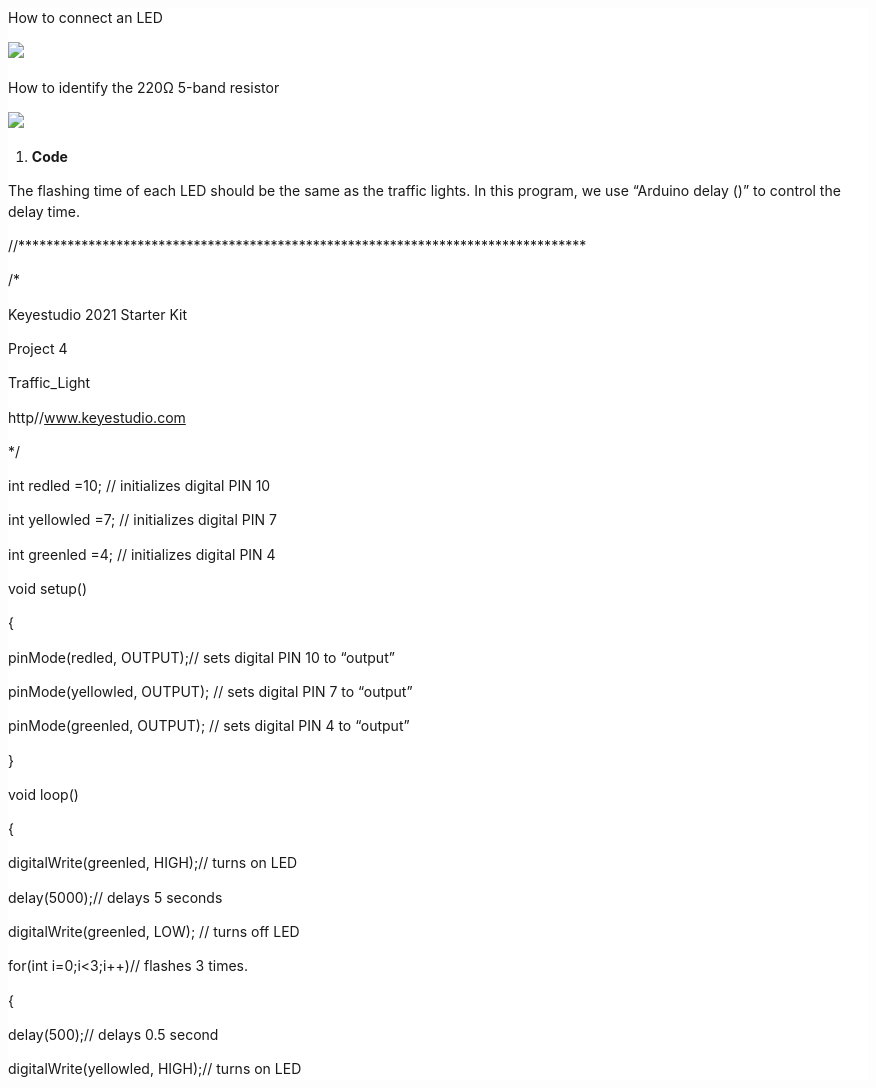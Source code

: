 How to connect an LED

![](media/42ff6f405dfa128593827de5aa03e94b.png)

How to identify the 220Ω 5-band resistor

![](media/55c0199544e9819328f6d5778f10d7d0.png)

1.  **Code**

The flashing time of each LED should be the same as the traffic lights. In this
program, we use “Arduino delay ()” to control the delay time.

//\*\*\*\*\*\*\*\*\*\*\*\*\*\*\*\*\*\*\*\*\*\*\*\*\*\*\*\*\*\*\*\*\*\*\*\*\*\*\*\*\*\*\*\*\*\*\*\*\*\*\*\*\*\*\*\*\*\*\*\*\*\*\*\*\*\*\*\*\*\*\*\*\*\*\*\*\*\*\*\*\*

/\*

Keyestudio 2021 Starter Kit

Project 4

Traffic_Light

http//www.keyestudio.com

\*/

int redled =10; // initializes digital PIN 10

int yellowled =7; // initializes digital PIN 7

int greenled =4; // initializes digital PIN 4

void setup()

{

pinMode(redled, OUTPUT);// sets digital PIN 10 to “output”

pinMode(yellowled, OUTPUT); // sets digital PIN 7 to “output”

pinMode(greenled, OUTPUT); // sets digital PIN 4 to “output”

}

void loop()

{

digitalWrite(greenled, HIGH);// turns on LED

delay(5000);// delays 5 seconds

digitalWrite(greenled, LOW); // turns off LED

for(int i=0;i\<3;i++)// flashes 3 times.

{

delay(500);// delays 0.5 second

digitalWrite(yellowled, HIGH);// turns on LED
